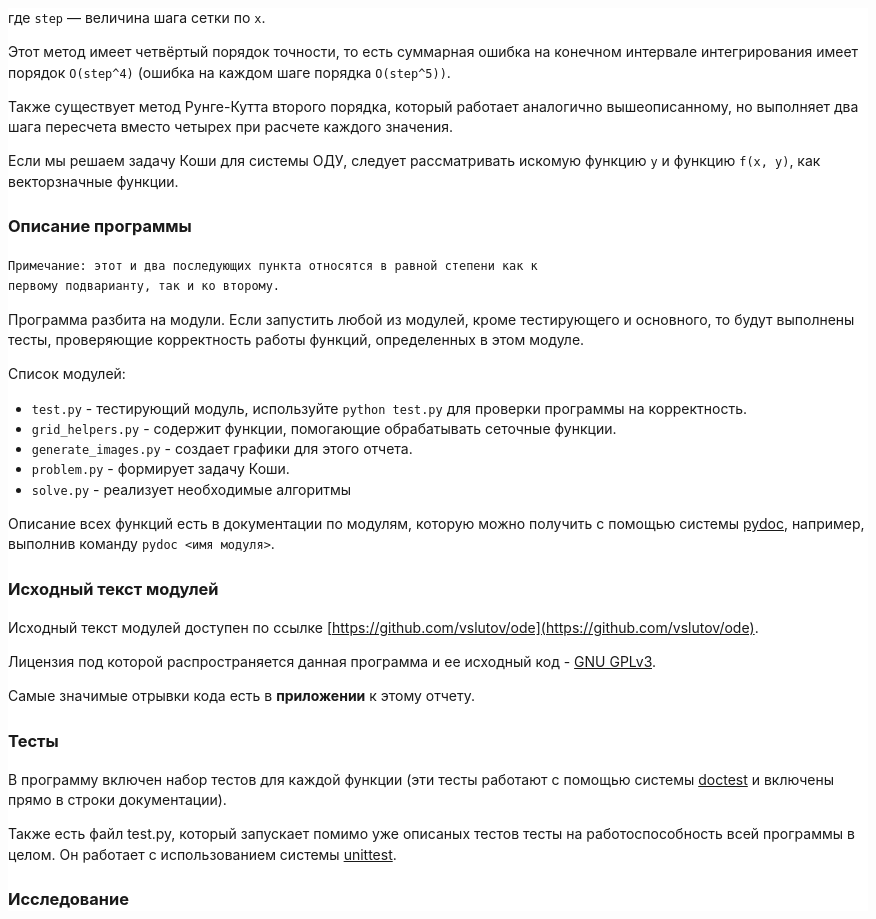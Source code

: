 где `step` — величина шага сетки по `x`.

Этот метод имеет четвёртый порядок точности, то есть суммарная ошибка на
конечном интервале интегрирования имеет порядок `O(step^4)` (ошибка на каждом
шаге порядка `O(step^5))`.

Также существует метод Рунге-Кутта второго порядка, который работает
аналогично вышеописанному, но выполняет два шага пересчета вместо
четырех при расчете каждого значения.

Если мы решаем задачу Коши для системы ОДУ, следует рассматривать искомую
функцию `y` и функцию `f(x, y)`, как векторзначные функции.

### Описание программы

    Примечание: этот и два последующих пункта относятся в равной степени как к
    первому подварианту, так и ко второму.

Программа разбита на модули. Если запустить любой из модулей, кроме
тестирующего и основного, то будут выполнены тесты, проверяющие корректность
работы функций, определенных в этом модуле.

Список модулей:

* `test.py` - тестирующий модуль, используйте `python test.py` для проверки
  программы на корректность.
* `grid_helpers.py` - содержит функции, помогающие обрабатывать сеточные
  функции.
* `generate_images.py` - создает графики для этого отчета.
* `problem.py` - формирует задачу Коши.
* `solve.py` - реализует необходимые алгоритмы

Описание всех функций есть в документации по модулям, которую можно получить с
помощью системы [pydoc](https://docs.python.org/2/library/pydoc.html),
например, выполнив команду `pydoc <имя модуля>`.

### Исходный текст модулей

Исходный текст модулей доступен по ссылке
[https://github.com/vslutov/ode](https://github.com/vslutov/ode).

Лицензия под которой распространяется данная программа и ее исходный код -
[GNU GPLv3](https://gnu.org/licenses/#GPL).

Самые значимые отрывки кода есть в **приложении** к этому отчету.

### Тесты

В программу включен набор тестов для каждой функции (эти тесты работают с
помощью системы [doctest](https://docs.python.org/2/library/doctest.html) и
включены прямо в строки документации).

Также есть файл test.py, который запускает помимо уже описаных тестов тесты на
работоспособность всей программы в целом. Он работает с использованием системы
[unittest](https://docs.python.org/2/library/unittest.html).

### Исследование
